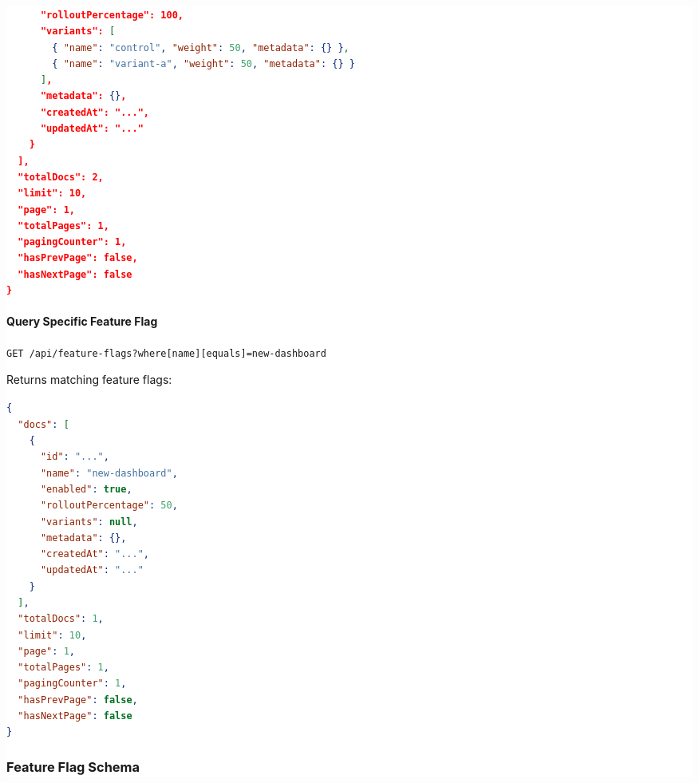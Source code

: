 ```json
      "rolloutPercentage": 100,
      "variants": [
        { "name": "control", "weight": 50, "metadata": {} },
        { "name": "variant-a", "weight": 50, "metadata": {} }
      ],
      "metadata": {},
      "createdAt": "...",
      "updatedAt": "..."
    }
  ],
  "totalDocs": 2,
  "limit": 10,
  "page": 1,
  "totalPages": 1,
  "pagingCounter": 1,
  "hasPrevPage": false,
  "hasNextPage": false
}
```

#### Query Specific Feature Flag

```http
GET /api/feature-flags?where[name][equals]=new-dashboard
```

Returns matching feature flags:

```json
{
  "docs": [
    {
      "id": "...",
      "name": "new-dashboard",
      "enabled": true,
      "rolloutPercentage": 50,
      "variants": null,
      "metadata": {},
      "createdAt": "...",
      "updatedAt": "..."
    }
  ],
  "totalDocs": 1,
  "limit": 10,
  "page": 1,
  "totalPages": 1,
  "pagingCounter": 1,
  "hasPrevPage": false,
  "hasNextPage": false
}
```

### Feature Flag Schema
